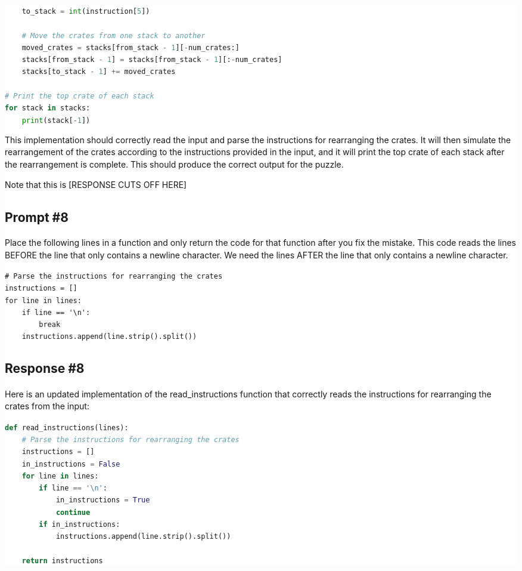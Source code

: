 ``` python
    to_stack = int(instruction[5])

    # Move the crates from one stack to another
    moved_crates = stacks[from_stack - 1][-num_crates:]
    stacks[from_stack - 1] = stacks[from_stack - 1][:-num_crates]
    stacks[to_stack - 1] += moved_crates

# Print the top crate of each stack
for stack in stacks:
    print(stack[-1])
```

This implementation should correctly read the input and parse the instructions for rearranging the crates. It will then simulate the rearrangement of the crates according to the instructions provided in the input, and it will print the top crate of each stack after the rearrangement is complete. This should produce the correct output for the puzzle.

Note that this is
[RESPONSE CUTS OFF HERE]


## Prompt #8
Place the following lines in a function and only return the code for that function after you fix the mistake. This code reads the lines BEFORE the line that only contains a newline character. We need the lines AFTER the line that only contains a newline character.
```
# Parse the instructions for rearranging the crates
instructions = []
for line in lines:
    if line == '\n':
        break
    instructions.append(line.strip().split())
```

## Response #8
Here is an updated implementation of the read_instructions function that correctly reads the instructions for rearranging the crates from the input:

``` python
def read_instructions(lines):
    # Parse the instructions for rearranging the crates
    instructions = []
    in_instructions = False
    for line in lines:
        if line == '\n':
            in_instructions = True
            continue
        if in_instructions:
            instructions.append(line.strip().split())

    return instructions
```
